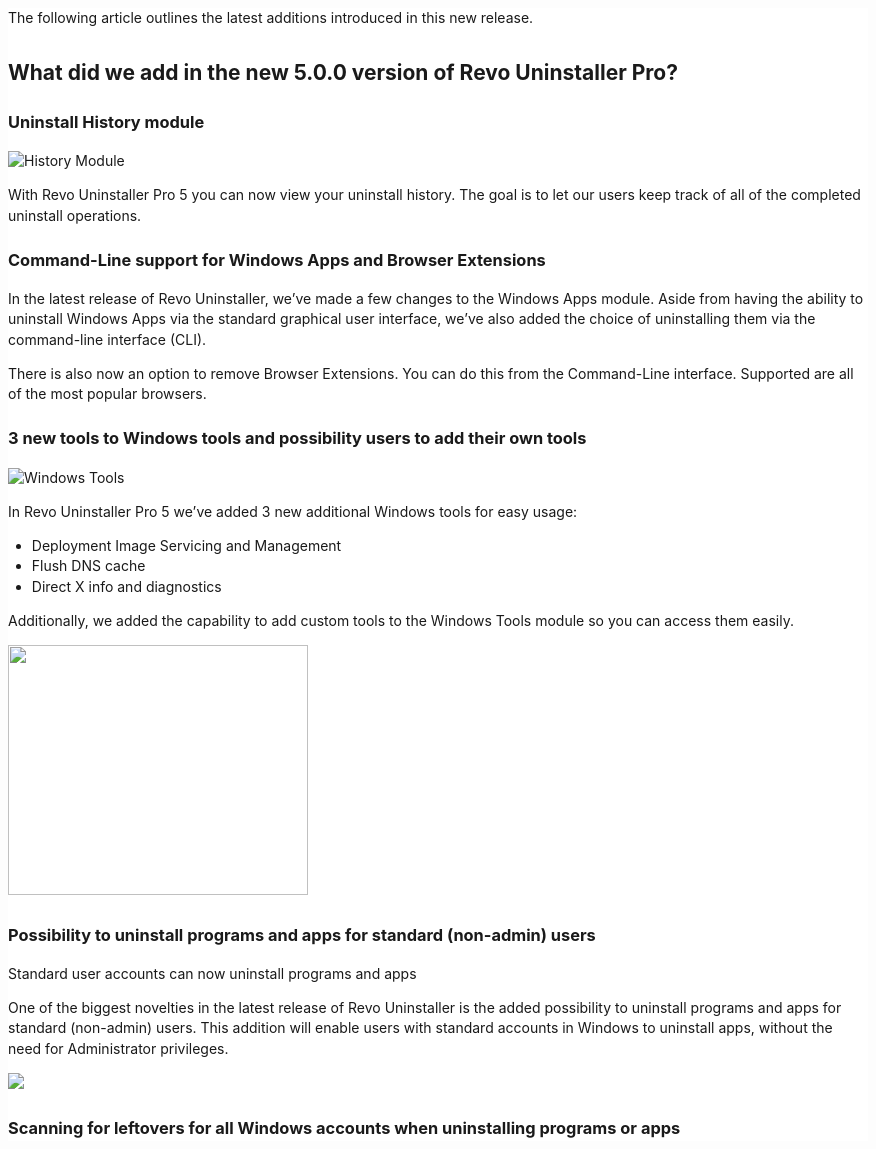  The following article outlines the latest additions introduced in this new release.

## What did we add in the new 5.0.0 version of Revo Uninstaller Pro?

### Uninstall History module

![History Module](https://f057a20f961f56a72089-b74530d2d26278124f446233f95622ef.ssl.cf1.rackcdn.com/site/blog/introducing-revo-5/history-module.png)

 With Revo Uninstaller Pro 5 you can now view your uninstall history. The goal is to let our users keep track of all of the completed uninstall operations.

### Command-Line support for Windows Apps and Browser Extensions

 In the latest release of Revo Uninstaller, we’ve made a few changes to the Windows Apps module. Aside from having the ability to uninstall Windows Apps via the standard graphical user interface, we’ve also added the choice of uninstalling them via the command-line interface (CLI).

 There is also now an option to remove Browser Extensions. You can do this from the Command-Line interface. Supported are all of the most popular browsers.

### 3 new tools to Windows tools and possibility users to add their own tools

![Windows Tools](https://f057a20f961f56a72089-b74530d2d26278124f446233f95622ef.ssl.cf1.rackcdn.com/site/blog/introducing-revo-5/3-new-windows-tools.png)

 In Revo Uninstaller Pro 5 we’ve added 3 new additional Windows tools for easy usage:

* Deployment Image Servicing and Management
* Flush DNS cache
* Direct X info and diagnostics

 Additionally, we added the capability to add custom tools to the Windows Tools module so you can access them easily.


<a href="https://modlily.sjv.io/c/5597632/1997817/17059" target="_top" id="1997817"><img src="//a.impactradius-go.com/display-ad/17059-1997817" border="0" alt="" width="300" height="250"/></a><img height="0" width="0" src="https://imp.pxf.io/i/5597632/1997817/17059" style="position:absolute;visibility:hidden;" border="0" />

### Possibility to uninstall programs and apps for standard (non-admin) users

Standard user accounts can now uninstall programs and apps

 One of the biggest novelties in the latest release of Revo Uninstaller is the added possibility to uninstall programs and apps for standard (non-admin) users. This addition will enable users with standard accounts in Windows to uninstall apps, without the need for Administrator privileges.


<a href="https://store.bitdefender.com/affiliate.php?ACCOUNT=BITLATIN&AFFILIATE=108875&PATH=http%3A%2F%2Fwww.bitdefender.com%2Fbusiness%3FAFFILIATE%3D108875%26RESOURCE%3D30%2525%2BOff%2Ball%2BGravityZone%2BProducts"><img src="https://www.bitdefender.com/content/dam/bitdefender/business/campaign/1200X628.png" border="0"></a>

### Scanning for leftovers for all Windows accounts when uninstalling programs or apps
